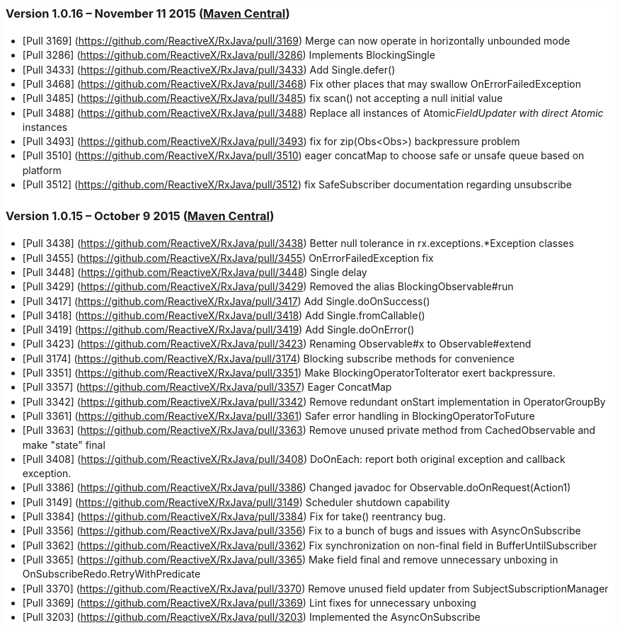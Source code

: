 ### Version 1.0.16 – November 11 2015 ([Maven Central](http://search.maven.org/#artifactdetails%7Cio.reactivex%7Crxjava%7C1.0.16%7C)) ###

* [Pull 3169] (https://github.com/ReactiveX/RxJava/pull/3169) Merge can now operate in horizontally unbounded mode
* [Pull 3286] (https://github.com/ReactiveX/RxJava/pull/3286) Implements BlockingSingle
* [Pull 3433] (https://github.com/ReactiveX/RxJava/pull/3433) Add Single.defer()
* [Pull 3468] (https://github.com/ReactiveX/RxJava/pull/3468) Fix other places that may swallow OnErrorFailedException
* [Pull 3485] (https://github.com/ReactiveX/RxJava/pull/3485) fix scan() not accepting a null initial value
* [Pull 3488] (https://github.com/ReactiveX/RxJava/pull/3488) Replace all instances of Atomic*FieldUpdater with direct Atomic* instances
* [Pull 3493] (https://github.com/ReactiveX/RxJava/pull/3493) fix for zip(Obs<Obs<T>>) backpressure problem
* [Pull 3510] (https://github.com/ReactiveX/RxJava/pull/3510) eager concatMap to choose safe or unsafe queue based on platform
* [Pull 3512] (https://github.com/ReactiveX/RxJava/pull/3512) fix SafeSubscriber documentation regarding unsubscribe

### Version 1.0.15 – October 9 2015 ([Maven Central](http://search.maven.org/#artifactdetails%7Cio.reactivex%7Crxjava%7C1.0.15%7C)) ###

* [Pull 3438] (https://github.com/ReactiveX/RxJava/pull/3438) Better null tolerance in rx.exceptions.*Exception classes
* [Pull 3455] (https://github.com/ReactiveX/RxJava/pull/3455) OnErrorFailedException fix
* [Pull 3448] (https://github.com/ReactiveX/RxJava/pull/3448) Single delay
* [Pull 3429] (https://github.com/ReactiveX/RxJava/pull/3429) Removed the alias BlockingObservable#run
* [Pull 3417] (https://github.com/ReactiveX/RxJava/pull/3417) Add Single.doOnSuccess()
* [Pull 3418] (https://github.com/ReactiveX/RxJava/pull/3418) Add Single.fromCallable()
* [Pull 3419] (https://github.com/ReactiveX/RxJava/pull/3419) Add Single.doOnError()
* [Pull 3423] (https://github.com/ReactiveX/RxJava/pull/3423) Renaming Observable#x to Observable#extend
* [Pull 3174] (https://github.com/ReactiveX/RxJava/pull/3174) Blocking subscribe methods for convenience
* [Pull 3351] (https://github.com/ReactiveX/RxJava/pull/3351) Make BlockingOperatorToIterator exert backpressure.
* [Pull 3357] (https://github.com/ReactiveX/RxJava/pull/3357) Eager ConcatMap
* [Pull 3342] (https://github.com/ReactiveX/RxJava/pull/3342) Remove redundant onStart implementation in OperatorGroupBy
* [Pull 3361] (https://github.com/ReactiveX/RxJava/pull/3361) Safer error handling in BlockingOperatorToFuture
* [Pull 3363] (https://github.com/ReactiveX/RxJava/pull/3363) Remove unused private method from CachedObservable and make "state" final
* [Pull 3408] (https://github.com/ReactiveX/RxJava/pull/3408) DoOnEach: report both original exception and callback exception.
* [Pull 3386] (https://github.com/ReactiveX/RxJava/pull/3386) Changed javadoc for Observable.doOnRequest(Action1)
* [Pull 3149] (https://github.com/ReactiveX/RxJava/pull/3149) Scheduler shutdown capability
* [Pull 3384] (https://github.com/ReactiveX/RxJava/pull/3384) Fix for take() reentrancy bug.
* [Pull 3356] (https://github.com/ReactiveX/RxJava/pull/3356) Fix to a bunch of bugs and issues with AsyncOnSubscribe
* [Pull 3362] (https://github.com/ReactiveX/RxJava/pull/3362) Fix synchronization on non-final field in BufferUntilSubscriber
* [Pull 3365] (https://github.com/ReactiveX/RxJava/pull/3365) Make field final and remove unnecessary unboxing in OnSubscribeRedo.RetryWithPredicate
* [Pull 3370] (https://github.com/ReactiveX/RxJava/pull/3370) Remove unused field updater from SubjectSubscriptionManager
* [Pull 3369] (https://github.com/ReactiveX/RxJava/pull/3369) Lint fixes for unnecessary unboxing
* [Pull 3203] (https://github.com/ReactiveX/RxJava/pull/3203) Implemented the AsyncOnSubscribe